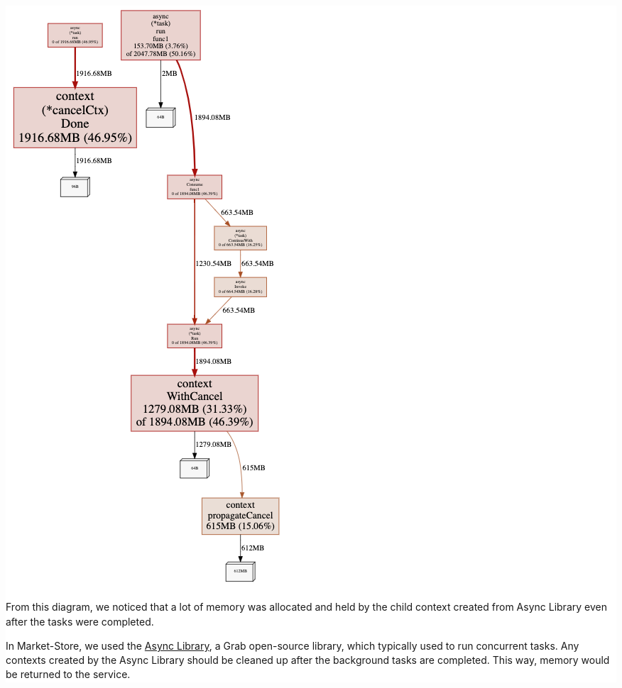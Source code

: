  <img src="../img/market-store/image1.png">
</p>

From this diagram, we noticed that a lot of memory was allocated and held by the child context created from Async Library even after the tasks were completed.

In Market-Store, we used the [Async Library](https://github.com/grab/async), a Grab open-source library, which typically used to run concurrent tasks. Any contexts created by the Async Library should be cleaned up after the background tasks are completed. This way, memory would be returned to the service.
